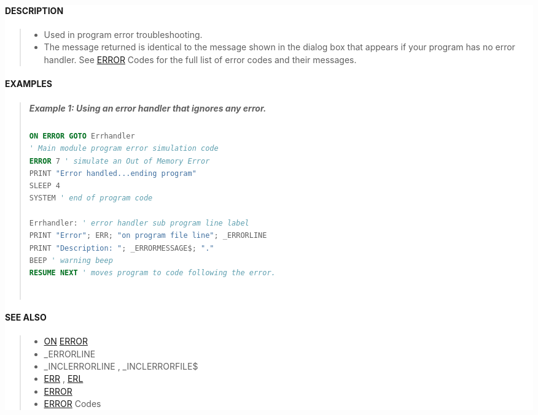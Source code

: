 </blockquote>

#### DESCRIPTION

<blockquote>


* Used in program error troubleshooting.
* The message returned is identical to the message shown in the dialog box that appears if your program has no error handler. See [ERROR](ERROR.md) Codes for the full list of error codes and their messages.

</blockquote>

#### EXAMPLES

<blockquote>



##### Example 1: Using an error handler that ignores any error.
```vb
ON ERROR GOTO Errhandler
' Main module program error simulation code
ERROR 7 ' simulate an Out of Memory Error
PRINT "Error handled...ending program"
SLEEP 4
SYSTEM ' end of program code

Errhandler: ' error handler sub program line label
PRINT "Error"; ERR; "on program file line"; _ERRORLINE
PRINT "Description: "; _ERRORMESSAGE$; "."
BEEP ' warning beep
RESUME NEXT ' moves program to code following the error.
```
  
<br>


</blockquote>

#### SEE ALSO

<blockquote>


* [ON](ON.md) [ERROR](ERROR.md)
* _ERRORLINE
* _INCLERRORLINE , _INCLERRORFILE$
* [ERR](ERR.md) , [ERL](ERL.md)
* [ERROR](ERROR.md)
* [ERROR](ERROR.md) Codes
</blockquote>
